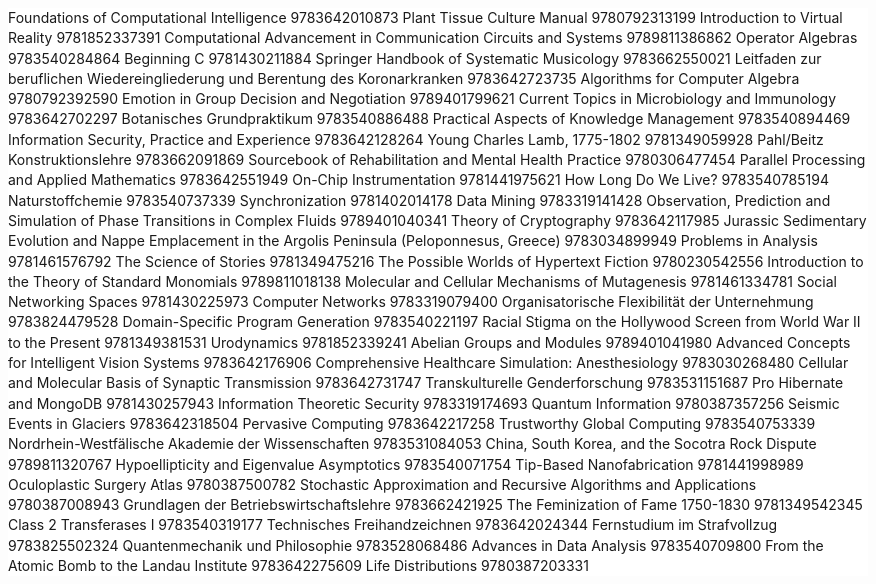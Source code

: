 Foundations of Computational Intelligence 	9783642010873
Plant Tissue Culture Manual 	9780792313199
Introduction to Virtual Reality 	9781852337391
Computational Advancement in Communication Circuits and Systems 	9789811386862
Operator Algebras 	9783540284864
Beginning C 	9781430211884
Springer Handbook of Systematic Musicology 	9783662550021
Leitfaden zur beruflichen Wiedereingliederung und Berentung des Koronarkranken 	9783642723735
Algorithms for Computer Algebra 	9780792392590
Emotion in Group Decision and Negotiation 	9789401799621
Current Topics in Microbiology and Immunology 	9783642702297
Botanisches Grundpraktikum 	9783540886488
Practical Aspects of Knowledge Management 	9783540894469
Information Security, Practice and Experience 	9783642128264
Young Charles Lamb, 1775-1802 	9781349059928
Pahl/Beitz Konstruktionslehre 	9783662091869
Sourcebook of Rehabilitation and Mental Health Practice 	9780306477454
Parallel Processing and Applied Mathematics 	9783642551949
On-Chip Instrumentation 	9781441975621
How Long Do We Live? 	9783540785194
Naturstoffchemie 	9783540737339
Synchronization 	9781402014178
Data Mining 	9783319141428
Observation, Prediction and Simulation of Phase Transitions in Complex Fluids 	9789401040341
Theory of Cryptography 	9783642117985
Jurassic Sedimentary Evolution and Nappe Emplacement in the Argolis Peninsula (Peloponnesus, Greece) 	9783034899949
Problems in Analysis 	9781461576792
The Science of Stories 	9781349475216
The Possible Worlds of Hypertext Fiction 	9780230542556
Introduction to the Theory of Standard Monomials 	9789811018138
Molecular and Cellular Mechanisms of Mutagenesis 	9781461334781
Social Networking Spaces 	9781430225973
Computer Networks 	9783319079400
Organisatorische Flexibilität der Unternehmung 	9783824479528
Domain-Specific Program Generation 	9783540221197
Racial Stigma on the Hollywood Screen from World War II to the Present 	9781349381531
Urodynamics 	9781852339241
Abelian Groups and Modules 	9789401041980
Advanced Concepts for Intelligent Vision Systems 	9783642176906
Comprehensive Healthcare Simulation: Anesthesiology 	9783030268480
Cellular and Molecular Basis of Synaptic Transmission 	9783642731747
Transkulturelle Genderforschung 	9783531151687
Pro Hibernate and MongoDB 	9781430257943
Information Theoretic Security 	9783319174693
Quantum Information 	9780387357256
Seismic Events in Glaciers 	9783642318504
Pervasive Computing 	9783642217258
Trustworthy Global Computing 	9783540753339
Nordrhein-Westfälische Akademie der Wissenschaften 	9783531084053
China, South Korea, and the Socotra Rock Dispute 	9789811320767
Hypoellipticity and Eigenvalue Asymptotics 	9783540071754
Tip-Based Nanofabrication 	9781441998989
Oculoplastic Surgery Atlas 	9780387500782
Stochastic Approximation and Recursive Algorithms and Applications 	9780387008943
Grundlagen der Betriebswirtschaftslehre 	9783662421925
The Feminization of Fame 1750-1830 	9781349542345
Class 2 Transferases I 	9783540319177
Technisches Freihandzeichnen 	9783642024344
Fernstudium im Strafvollzug 	9783825502324
Quantenmechanik und Philosophie 	9783528068486
Advances in Data Analysis 	9783540709800
From the Atomic Bomb to the Landau Institute 	9783642275609
Life Distributions 	9780387203331